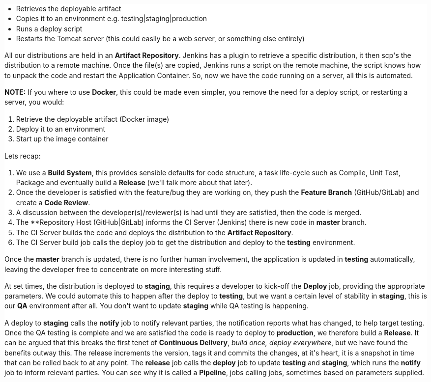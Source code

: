 * Retrieves the deployable artifact
* Copies it to an environment e.g. testing|staging|production
* Runs a deploy script
* Restarts the Tomcat server (this could easily be a web server, or something else entirely)

All our distributions are held in an **Artifact Repository**. Jenkins has a plugin to retrieve a specific distribution, it then scp's the 
distribution to a remote machine. Once the file(s) are copied, Jenkins runs a script on the remote machine, the script knows how to unpack 
the code and restart the Application Container. So, now we have the code running on a server, all this is automated.

**NOTE:** If you where to use **Docker**, this could be made even simpler, you remove the need for a deploy script, or restarting a server,
          you would:

1. Retrieve the deployable artifact (Docker image)
1. Deploy it to an environment
1. Start up the image container

Lets recap:

1. We use a **Build System**, this provides sensible defaults for code structure, a task life-cycle such as Compile, Unit Test,
Package and eventually build a **Release** (we'll talk more about that later).
1. Once the developer is satisfied with the feature/bug they are working on, they push the **Feature Branch** (GitHub/GitLab) and create a
**Code Review**.
1. A discussion between the developer(s)/reviewer(s) is had until they are satisfied, then the code is merged.
1. The **Repository Host (GitHub|GitLab) informs the CI Server (Jenkins) there is new code in **master** branch.
1. The CI Server builds the code and deploys the distribution to the **Artifact Repository**.
1. The CI Server build job calls the deploy job to get the distribution and deploy to the **testing** environment.

Once the **master** branch is updated, there is no further human involvement, the application is updated in **testing** automatically, leaving
the developer free to concentrate on more interesting stuff.

At set times, the distribution is deployed to **staging**, this requires a developer to kick-off the **Deploy** job, providing the appropriate 
parameters. We could automate this to happen after the deploy to **testing**, but we want a certain level of stability in **staging**, this is our
**QA** environment after all. You don't want to update **staging** while QA testing is happening. 

A deploy to **staging** calls the **notify** job to notify relevant parties, the notification reports what has changed, to help target testing. 
Once the QA testing is complete and we are satisfied the code is ready to deploy to **production**, we therefore build a **Release**. It can be
argued that this breaks the first tenet of **Continuous Delivery**, *build once, deploy everywhere*, but we have found the benefits outway this. The 
release increments the version, tags it and commits the changes, at it's heart, it is a snapshot in time that can be rolled back to at any point.
The **release** job calls the **deploy** job to update **testing** and **staging**, which runs the **notify** job to inform relevant parties.
You can see why it is called a **Pipeline**, jobs calling jobs, sometimes based on parameters supplied.
